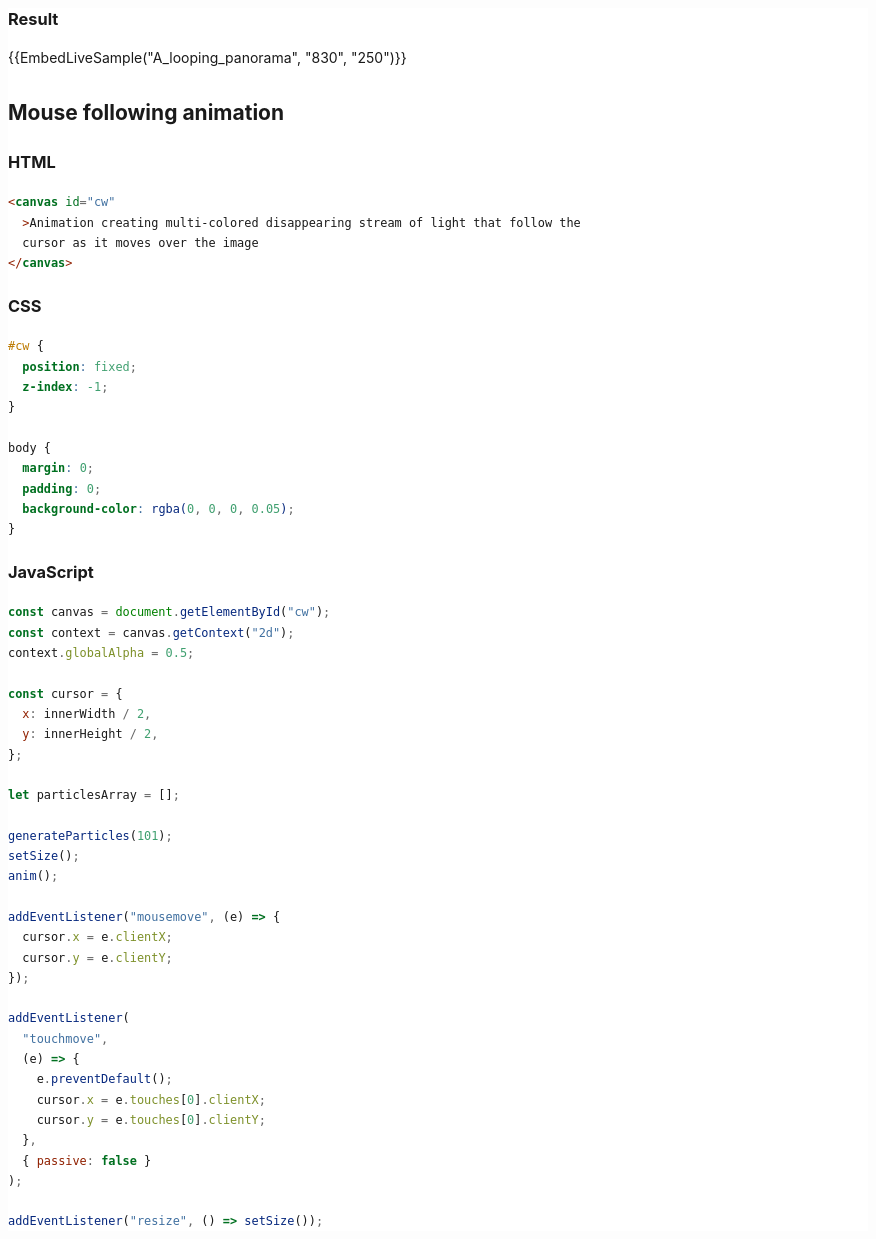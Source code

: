 ### Result

{{EmbedLiveSample("A_looping_panorama", "830", "250")}}

## Mouse following animation

### HTML

```html
<canvas id="cw"
  >Animation creating multi-colored disappearing stream of light that follow the
  cursor as it moves over the image
</canvas>
```

### CSS

```css
#cw {
  position: fixed;
  z-index: -1;
}

body {
  margin: 0;
  padding: 0;
  background-color: rgba(0, 0, 0, 0.05);
}
```

### JavaScript

```js
const canvas = document.getElementById("cw");
const context = canvas.getContext("2d");
context.globalAlpha = 0.5;

const cursor = {
  x: innerWidth / 2,
  y: innerHeight / 2,
};

let particlesArray = [];

generateParticles(101);
setSize();
anim();

addEventListener("mousemove", (e) => {
  cursor.x = e.clientX;
  cursor.y = e.clientY;
});

addEventListener(
  "touchmove",
  (e) => {
    e.preventDefault();
    cursor.x = e.touches[0].clientX;
    cursor.y = e.touches[0].clientY;
  },
  { passive: false }
);

addEventListener("resize", () => setSize());
```
